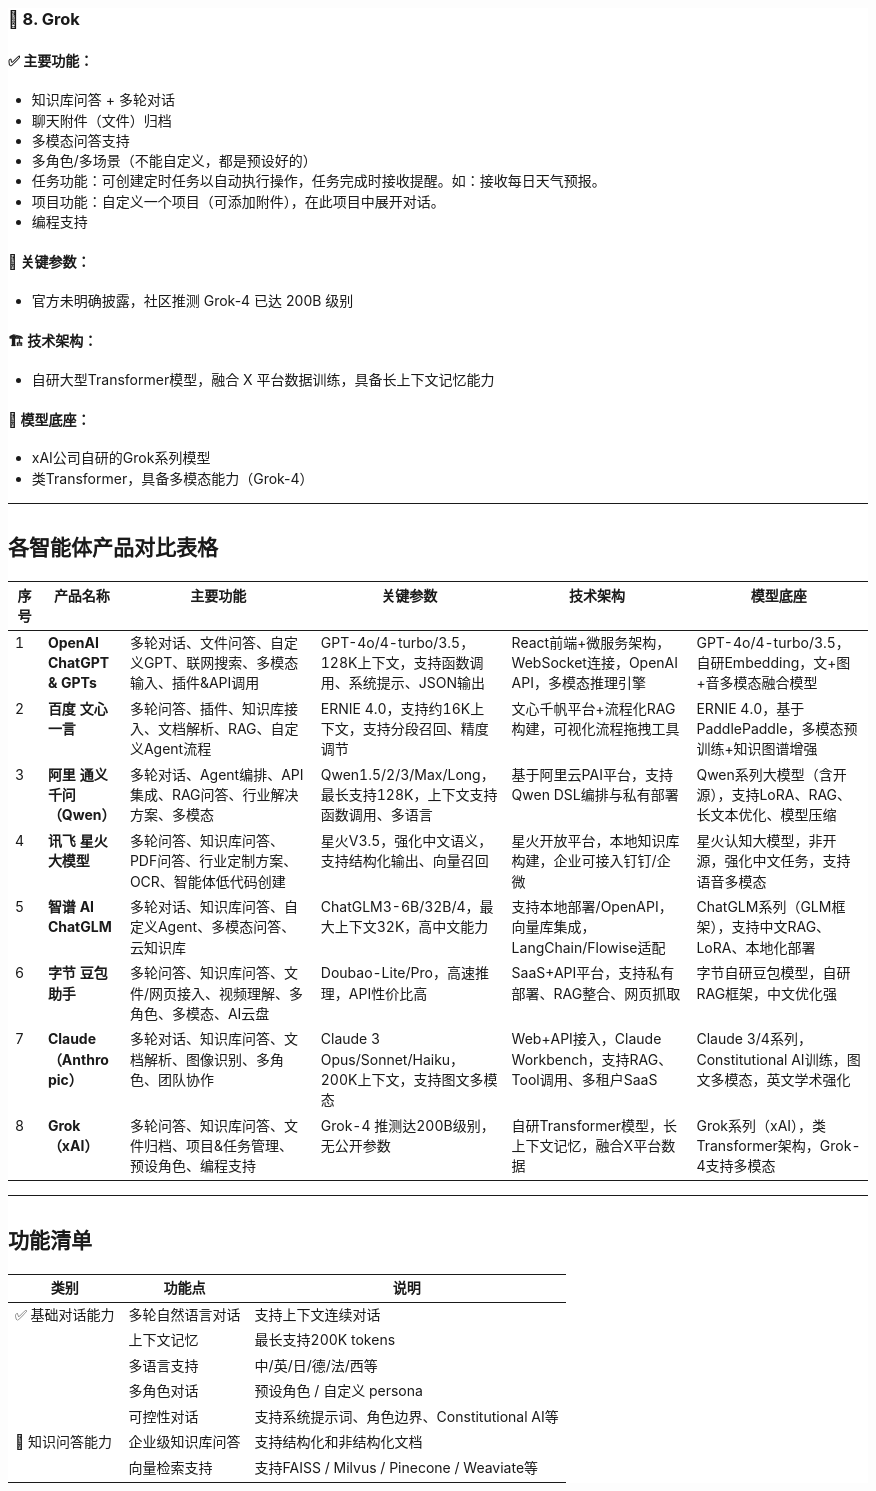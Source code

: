 
### 🧠 8. Grok

#### ✅ 主要功能：

- 知识库问答 + 多轮对话
- 聊天附件（文件）归档
- 多模态问答支持
- 多角色/多场景（不能自定义，都是预设好的）
- 任务功能：可创建定时任务以自动执行操作，任务完成时接收提醒。如：接收每日天气预报。
- 项目功能：自定义一个项目（可添加附件），在此项目中展开对话。
- 编程支持

#### 🔧 关键参数：

- 官方未明确披露，社区推测 Grok-4 已达 200B 级别

#### 🏗️ 技术架构：

- 自研大型Transformer模型，融合 X 平台数据训练，具备长上下文记忆能力	

#### 🔩 模型底座：

- xAI公司自研的Grok系列模型
- 类Transformer，具备多模态能力（Grok-4）

---

## 各智能体产品对比表格

| 序号 | 产品名称                  | 主要功能                                                     | 关键参数                                                     | 技术架构                                                     | 模型底座                                                     |
| ---- | ------------------------- | ------------------------------------------------------------ | ------------------------------------------------------------ | ------------------------------------------------------------ | ------------------------------------------------------------ |
| 1    | **OpenAI ChatGPT & GPTs** | 多轮对话、文件问答、自定义GPT、联网搜索、多模态输入、插件&API调用 | GPT-4o/4-turbo/3.5，128K上下文，支持函数调用、系统提示、JSON输出 | React前端+微服务架构，WebSocket连接，OpenAI API，多模态推理引擎 | GPT-4o/4-turbo/3.5，自研Embedding，文+图+音多模态融合模型    |
| 2    | **百度 文心一言**         | 多轮问答、插件、知识库接入、文档解析、RAG、自定义Agent流程   | ERNIE 4.0，支持约16K上下文，支持分段召回、精度调节           | 文心千帆平台+流程化RAG构建，可视化流程拖拽工具               | ERNIE 4.0，基于PaddlePaddle，多模态预训练+知识图谱增强       |
| 3    | **阿里 通义千问（Qwen）** | 多轮对话、Agent编排、API集成、RAG问答、行业解决方案、多模态  | Qwen1.5/2/3/Max/Long，最长支持128K，上下文支持函数调用、多语言 | 基于阿里云PAI平台，支持Qwen DSL编排与私有部署                | Qwen系列大模型（含开源），支持LoRA、RAG、长文本优化、模型压缩 |
| 4    | **讯飞 星火大模型**       | 多轮问答、知识库问答、PDF问答、行业定制方案、OCR、智能体低代码创建 | 星火V3.5，强化中文语义，支持结构化输出、向量召回             | 星火开放平台，本地知识库构建，企业可接入钉钉/企微            | 星火认知大模型，非开源，强化中文任务，支持语音多模态         |
| 5    | **智谱 AI ChatGLM**       | 多轮对话、知识库问答、自定义Agent、多模态问答、云知识库      | ChatGLM3-6B/32B/4，最大上下文32K，高中文能力                 | 支持本地部署/OpenAPI，向量库集成，LangChain/Flowise适配      | ChatGLM系列（GLM框架），支持中文RAG、LoRA、本地化部署        |
| 6    | **字节 豆包助手**         | 多轮问答、知识库问答、文件/网页接入、视频理解、多角色、多模态、AI云盘 | Doubao-Lite/Pro，高速推理，API性价比高                       | SaaS+API平台，支持私有部署、RAG整合、网页抓取                | 字节自研豆包模型，自研RAG框架，中文优化强                    |
| 7    | **Claude（Anthropic）**   | 多轮对话、知识库问答、文档解析、图像识别、多角色、团队协作   | Claude 3 Opus/Sonnet/Haiku，200K上下文，支持图文多模态       | Web+API接入，Claude Workbench，支持RAG、Tool调用、多租户SaaS | Claude 3/4系列，Constitutional AI训练，图文多模态，英文学术强化 |
| 8    | **Grok（xAI）**           | 多轮问答、知识库问答、文件归档、项目&任务管理、预设角色、编程支持 | Grok-4 推测达200B级别，无公开参数                            | 自研Transformer模型，长上下文记忆，融合X平台数据             | Grok系列（xAI），类Transformer架构，Grok-4支持多模态         |

---

## 功能清单

| 类别              | 功能点                  | 说明                                          |
| ----------------- | ----------------------- | --------------------------------------------- |
| ✅ 基础对话能力    | 多轮自然语言对话        | 支持上下文连续对话                            |
|                   | 上下文记忆              | 最长支持200K tokens                           |
|                   | 多语言支持              | 中/英/日/德/法/西等                           |
|                   | 多角色对话              | 预设角色 / 自定义 persona                     |
|                   | 可控性对话              | 支持系统提示词、角色边界、Constitutional AI等 |
| 🧠 知识问答能力    | 企业级知识库问答        | 支持结构化和非结构化文档                      |
|                   | 向量检索支持            | 支持FAISS / Milvus / Pinecone / Weaviate等    |